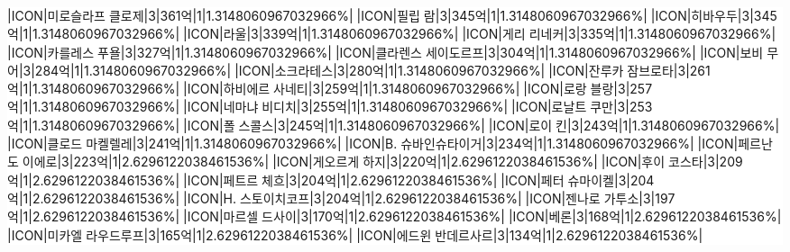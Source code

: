 |ICON|미로슬라프 클로제|3|361억|1|1.3148060967032966%|
|ICON|필립 람|3|345억|1|1.3148060967032966%|
|ICON|히바우두|3|345억|1|1.3148060967032966%|
|ICON|라울|3|339억|1|1.3148060967032966%|
|ICON|게리 리네커|3|335억|1|1.3148060967032966%|
|ICON|카를레스 푸욜|3|327억|1|1.3148060967032966%|
|ICON|클라렌스 세이도르프|3|304억|1|1.3148060967032966%|
|ICON|보비 무어|3|284억|1|1.3148060967032966%|
|ICON|소크라테스|3|280억|1|1.3148060967032966%|
|ICON|잔루카 잠브로타|3|261억|1|1.3148060967032966%|
|ICON|하비에르 사네티|3|259억|1|1.3148060967032966%|
|ICON|로랑 블랑|3|257억|1|1.3148060967032966%|
|ICON|네마냐 비디치|3|255억|1|1.3148060967032966%|
|ICON|로날트 쿠만|3|253억|1|1.3148060967032966%|
|ICON|폴 스콜스|3|245억|1|1.3148060967032966%|
|ICON|로이 킨|3|243억|1|1.3148060967032966%|
|ICON|클로드 마켈렐레|3|241억|1|1.3148060967032966%|
|ICON|B. 슈바인슈타이거|3|234억|1|1.3148060967032966%|
|ICON|페르난도 이에로|3|223억|1|2.6296122038461536%|
|ICON|게오르게 하지|3|220억|1|2.6296122038461536%|
|ICON|후이 코스타|3|209억|1|2.6296122038461536%|
|ICON|페트르 체흐|3|204억|1|2.6296122038461536%|
|ICON|페터 슈마이켈|3|204억|1|2.6296122038461536%|
|ICON|H. 스토이치코프|3|204억|1|2.6296122038461536%|
|ICON|젠나로 가투소|3|197억|1|2.6296122038461536%|
|ICON|마르셀 드사이|3|170억|1|2.6296122038461536%|
|ICON|베론|3|168억|1|2.6296122038461536%|
|ICON|미카엘 라우드루프|3|165억|1|2.6296122038461536%|
|ICON|에드윈 반데르사르|3|134억|1|2.6296122038461536%|
